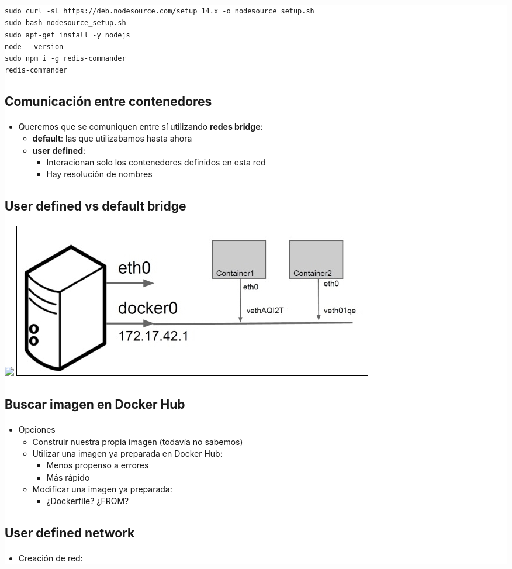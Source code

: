 ```
sudo curl -sL https://deb.nodesource.com/setup_14.x -o nodesource_setup.sh
sudo bash nodesource_setup.sh
sudo apt-get install -y nodejs
node --version
sudo npm i -g redis-commander
redis-commander
```


## Comunicación entre contenedores

- Queremos que se comuniquen entre sí utilizando **redes bridge**:
  - **default**: las que utilizabamos hasta  ahora
  - **user defined**: 
    - Interacionan solo los contenedores definidos en esta red
    - Hay resolución de nombres


## User defined vs default bridge

![](images/custom-network.jpg)
![bridge](images/docker-bridge-network.jpg)


## Buscar imagen  en Docker Hub
- Opciones
  - Construir nuestra propia imagen (todavía no sabemos)
  - Utilizar una imagen ya preparada  en Docker Hub:
    - Menos propenso  a errores
    - Más rápido
  - Modificar una imagen ya preparada:
    - ¿Dockerfile? ¿FROM?


## User defined network

- Creación de red:
